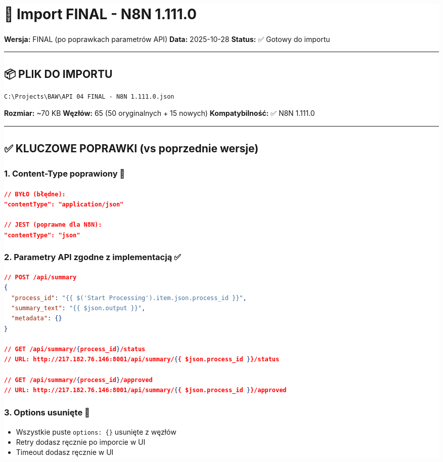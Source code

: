 # 🚀 Import FINAL - N8N 1.111.0

**Wersja:** FINAL (po poprawkach parametrów API)
**Data:** 2025-10-28
**Status:** ✅ Gotowy do importu

---

## 📦 PLIK DO IMPORTU

```
C:\Projects\BAW\API 04 FINAL - N8N 1.111.0.json
```

**Rozmiar:** ~70 KB
**Węzłów:** 65 (50 oryginalnych + 15 nowych)
**Kompatybilność:** ✅ N8N 1.111.0

---

## ✅ KLUCZOWE POPRAWKI (vs poprzednie wersje)

### 1. **Content-Type poprawiony** 🎯
```json
// BYŁO (błędne):
"contentType": "application/json"

// JEST (poprawne dla N8N):
"contentType": "json"
```

### 2. **Parametry API zgodne z implementacją** ✅
```json
// POST /api/summary
{
  "process_id": "{{ $('Start Processing').item.json.process_id }}",
  "summary_text": "{{ $json.output }}",
  "metadata": {}
}

// GET /api/summary/{process_id}/status
// URL: http://217.182.76.146:8001/api/summary/{{ $json.process_id }}/status

// GET /api/summary/{process_id}/approved
// URL: http://217.182.76.146:8001/api/summary/{{ $json.process_id }}/approved
```

### 3. **Options usunięte** 🧹
- Wszystkie puste `options: {}` usunięte z węzłów
- Retry dodasz ręcznie po imporcie w UI
- Timeout dodasz ręcznie w UI
